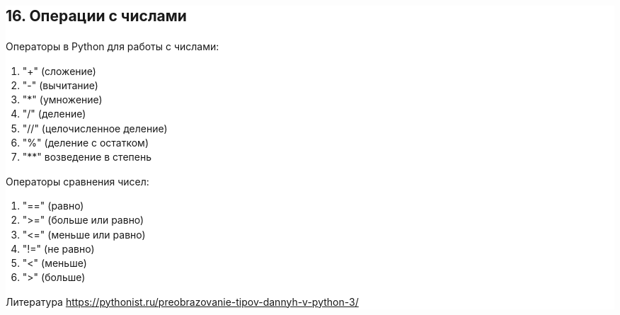 
## 16. Операции с числами

Операторы в Python для работы с числами:

1. "+" (сложение)
2. "-" (вычитание)
3. "*" (умножение)
4. "/" (деление)
5. "//" (целочисленное деление)
6. "%" (деление с остатком)
7. "**" возведение в степень


Операторы сравнения чисел:

1. "==" (равно)
2. ">=" (больше или равно)
3. "<=" (меньше или равно)
4. "!=" (не равно)
5. "<" (меньше)
6. ">" (больше)

Литература
https://pythonist.ru/preobrazovanie-tipov-dannyh-v-python-3/









